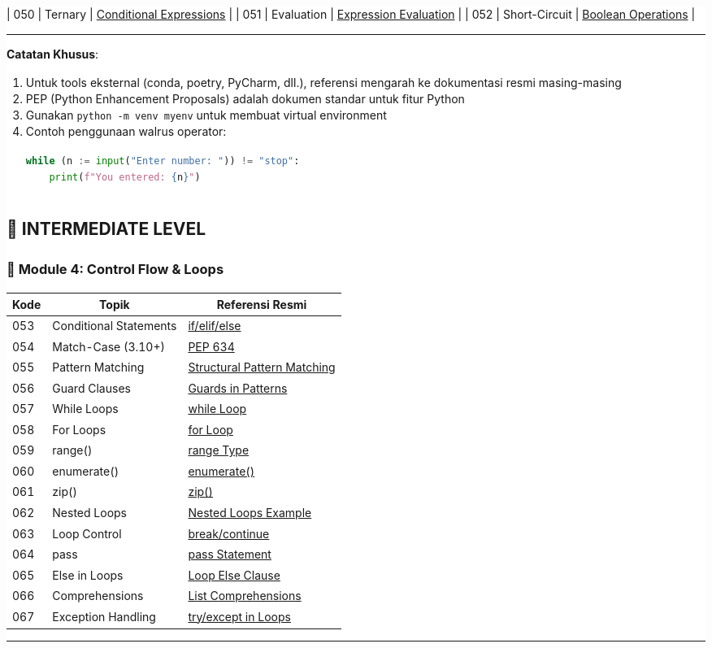 | 050  | Ternary         | [Conditional Expressions](https://docs.python.org/3/reference/expressions.html#conditional-expressions) |
| 051  | Evaluation      | [Expression Evaluation](https://docs.python.org/3/reference/expressions.html#evaluation-order)          |
| 052  | Short-Circuit   | [Boolean Operations](https://docs.python.org/3/library/stdtypes.html#boolean-operations)                |

---

**Catatan Khusus**:

1. Untuk tools eksternal (conda, poetry, PyCharm, dll.), referensi mengarah ke dokumentasi resmi masing-masing
2. PEP (Python Enhancement Proposals) adalah dokumen standar untuk fitur Python
3. Gunakan `python -m venv myenv` untuk membuat virtual environment
4. Contoh penggunaan walrus operator:
   ```python
   while (n := input("Enter number: ")) != "stop":
       print(f"You entered: {n}")
   ```

#

## 🎯 **INTERMEDIATE LEVEL**

### 🔄 **Module 4: Control Flow & Loops**

| Kode | Topik                  | Referensi Resmi                                                                                                                 |
| ---- | ---------------------- | ------------------------------------------------------------------------------------------------------------------------------- |
| 053  | Conditional Statements | [if/elif/else](https://docs.python.org/3/tutorial/controlflow.html#if-statements)                                               |
| 054  | Match-Case (3.10+)     | [PEP 634](https://peps.python.org/pep-0634/)                                                                                    |
| 055  | Pattern Matching       | [Structural Pattern Matching](https://docs.python.org/3/whatsnew/3.10.html#pep-634-structural-pattern-matching)                 |
| 056  | Guard Clauses          | [Guards in Patterns](https://peps.python.org/pep-0634/#guards)                                                                  |
| 057  | While Loops            | [while Loop](https://docs.python.org/3/reference/compound_stmts.html#while)                                                     |
| 058  | For Loops              | [for Loop](https://docs.python.org/3/tutorial/controlflow.html#for-statements)                                                  |
| 059  | range()                | [range Type](https://docs.python.org/3/library/stdtypes.html#range)                                                             |
| 060  | enumerate()            | [enumerate()](https://docs.python.org/3/library/functions.html#enumerate)                                                       |
| 061  | zip()                  | [zip()](https://docs.python.org/3/library/functions.html#zip)                                                                   |
| 062  | Nested Loops           | [Nested Loops Example](https://docs.python.org/3/tutorial/controlflow.html#nested-list-comprehensions)                          |
| 063  | Loop Control           | [break/continue](https://docs.python.org/3/tutorial/controlflow.html#break-and-continue-statements)                             |
| 064  | pass                   | [pass Statement](https://docs.python.org/3/reference/simple_stmts.html#pass)                                                    |
| 065  | Else in Loops          | [Loop Else Clause](https://docs.python.org/3/tutorial/controlflow.html#break-and-continue-statements-and-else-clauses-on-loops) |
| 066  | Comprehensions         | [List Comprehensions](https://docs.python.org/3/tutorial/datastructures.html#list-comprehensions)                               |
| 067  | Exception Handling     | [try/except in Loops](https://docs.python.org/3/tutorial/errors.html)                                                           |

---